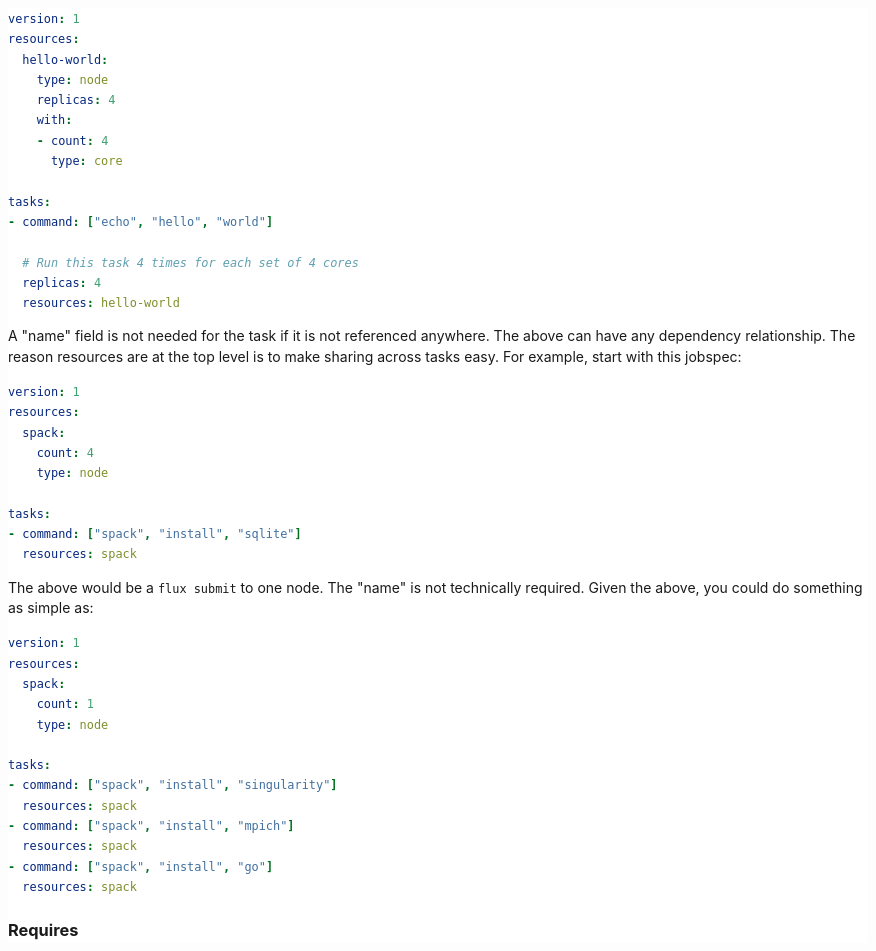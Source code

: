 ```yaml
version: 1
resources:
  hello-world:
    type: node
    replicas: 4
    with:
    - count: 4
      type: core

tasks:
- command: ["echo", "hello", "world"]

  # Run this task 4 times for each set of 4 cores
  replicas: 4
  resources: hello-world
```


A "name" field is not needed for the task if it is not referenced anywhere. The above can have any dependency relationship. The reason resources are at the top level is to make sharing across tasks easy. For example, start with this jobspec:

```yaml
version: 1
resources:
  spack:
    count: 4
    type: node

tasks:
- command: ["spack", "install", "sqlite"]
  resources: spack
```

The above would be a `flux submit` to one node. The "name" is not technically required. Given the above, you could do something as simple as:

```yaml
version: 1
resources:
  spack:
    count: 1
    type: node

tasks:
- command: ["spack", "install", "singularity"]
  resources: spack
- command: ["spack", "install", "mpich"]
  resources: spack
- command: ["spack", "install", "go"]
  resources: spack
```

### Requires

